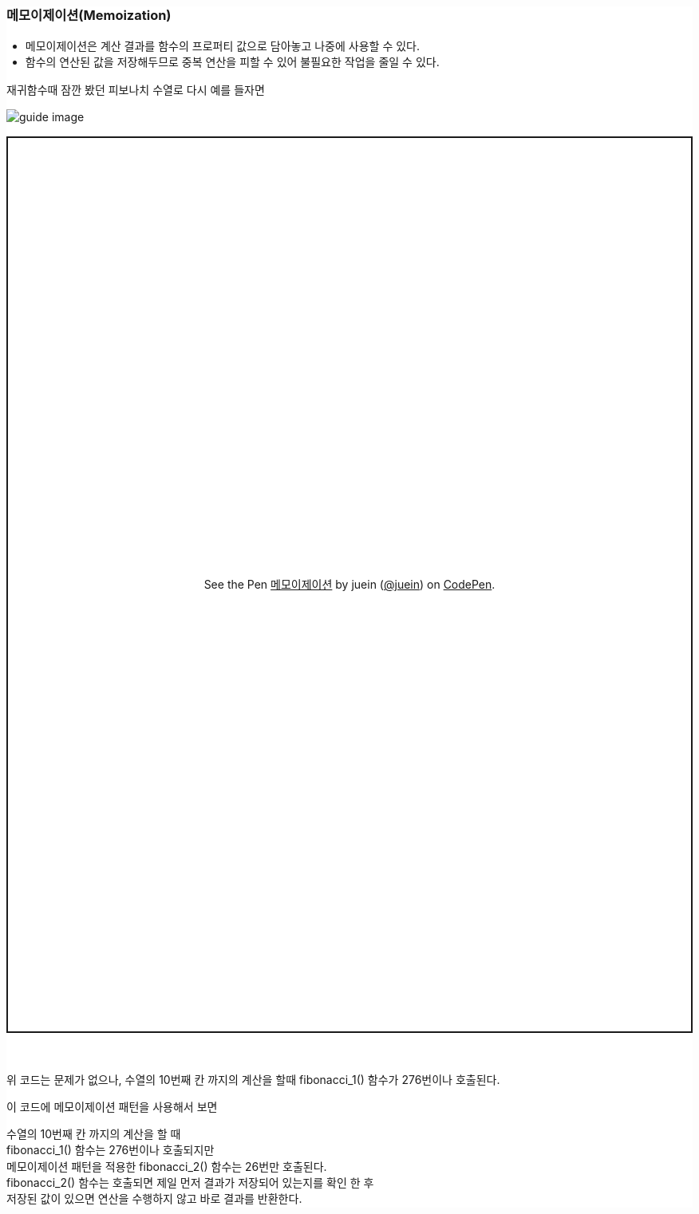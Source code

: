 


### 메모이제이션(Memoization)

- 메모이제이션은 계산 결과를 함수의 프로퍼티 값으로 담아놓고 나중에 사용할 수 있다.   
- 함수의 연산된 값을 저장해두므로 중복 연산을 피할 수 있어 불필요한 작업을 줄일 수 있다.   

재귀함수때 잠깐 봤던 피보나치 수열로 다시 예를 들자면


![guide image](https://raw.githubusercontent.com/juein/juein.github.io/master/_posts/img/2018-02-26-Javascript_5.png)


<p class="codepen" data-height="1124" data-theme-id="default" data-default-tab="js,result" data-user="juein" data-slug-hash="rYZqpd" style="height: 1124px; box-sizing: border-box; display: flex; align-items: center; justify-content: center; border: 2px solid; margin: 1em 0; padding: 1em;" data-pen-title="메모이제이션">
  <span>See the Pen <a href="https://codepen.io/juein/pen/rYZqpd">
  메모이제이션</a> by juein (<a href="https://codepen.io/juein">@juein</a>)
  on <a href="https://codepen.io">CodePen</a>.</span>
</p>
<script async src="https://static.codepen.io/assets/embed/ei.js"></script>
<br>

위 코드는 문제가 없으나, 수열의 10번째 칸 까지의 계산을 할때 fibonacci_1() 함수가 276번이나 호출된다.

이 코드에 메모이제이션 패턴을 사용해서 보면

수열의 10번째 칸 까지의 계산을 할 때   
fibonacci_1() 함수는 276번이나 호출되지만    
메모이제이션 패턴을 적용한 fibonacci_2() 함수는 26번만 호출된다.   
fibonacci_2() 함수는 호출되면 제일 먼저 결과가 저장되어 있는지를 확인 한 후   
저장된 값이 있으면 연산을 수행하지 않고 바로 결과를 반환한다.



